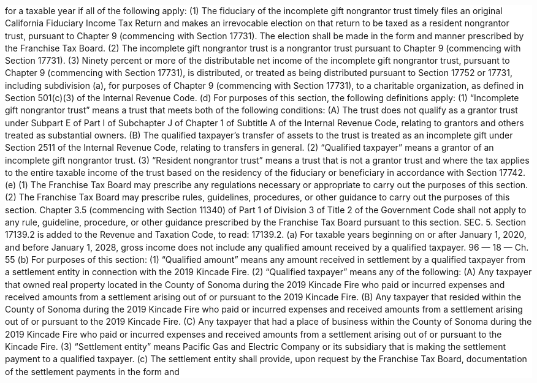 for a taxable year if all of the following apply:
(1) The fiduciary of the incomplete gift nongrantor trust timely files an
original California Fiduciary Income Tax Return and makes an irrevocable
election on that return to be taxed as a resident nongrantor trust, pursuant
to Chapter 9 (commencing with Section 17731). The election shall be made
in the form and manner prescribed by the Franchise Tax Board.
(2) The incomplete gift nongrantor trust is a nongrantor trust pursuant
to Chapter 9 (commencing with Section 17731).
(3) Ninety percent or more of the distributable net income of the
incomplete gift nongrantor trust, pursuant to Chapter 9 (commencing with
Section 17731), is distributed, or treated as being distributed pursuant to
Section 17752 or 17731, including subdivision (a), for purposes of Chapter
9 (commencing with Section 17731), to a charitable organization, as defined
in Section 501(c)(3) of the Internal Revenue Code.
(d) For purposes of this section, the following definitions apply:
(1) “Incomplete gift nongrantor trust” means a trust that meets both of
the following conditions:
(A) The trust does not qualify as a grantor trust under Subpart E of Part
I of Subchapter J of Chapter 1 of Subtitle A of the Internal Revenue Code,
relating to grantors and others treated as substantial owners.
(B) The qualified taxpayer’s transfer of assets to the trust is treated as
an incomplete gift under Section 2511 of the Internal Revenue Code, relating
to transfers in general.
(2) “Qualified taxpayer” means a grantor of an incomplete gift nongrantor
trust.
(3) “Resident nongrantor trust” means a trust that is not a grantor trust
and where the tax applies to the entire taxable income of the trust based on
the residency of the fiduciary or beneficiary in accordance with Section
17742.
(e) (1) The Franchise Tax Board may prescribe any regulations necessary
or appropriate to carry out the purposes of this section.
(2) The Franchise Tax Board may prescribe rules, guidelines, procedures,
or other guidance to carry out the purposes of this section. Chapter 3.5
(commencing with Section 11340) of Part 1 of Division 3 of Title 2 of the
Government Code shall not apply to any rule, guideline, procedure, or other
guidance prescribed by the Franchise Tax Board pursuant to this section.
SEC. 5. Section 17139.2 is added to the Revenue and Taxation Code,
to read:
17139.2. (a) For taxable years beginning on or after January 1, 2020,
and before January 1, 2028, gross income does not include any qualified
amount received by a qualified taxpayer.
96
— 18 —
Ch. 55
(b) For purposes of this section:
(1) “Qualified amount” means any amount received in settlement by a
qualified taxpayer from a settlement entity in connection with the 2019
Kincade Fire.
(2) “Qualified taxpayer” means any of the following:
(A) Any taxpayer that owned real property located in the County of
Sonoma during the 2019 Kincade Fire who paid or incurred expenses and
received amounts from a settlement arising out of or pursuant to the 2019
Kincade Fire.
(B) Any taxpayer that resided within the County of Sonoma during the
2019 Kincade Fire who paid or incurred expenses and received amounts
from a settlement arising out of or pursuant to the 2019 Kincade Fire.
(C) Any taxpayer that had a place of business within the County of
Sonoma during the 2019 Kincade Fire who paid or incurred expenses and
received amounts from a settlement arising out of or pursuant to the Kincade
Fire.
(3) “Settlement entity” means Pacific Gas and Electric Company or its
subsidiary that is making the settlement payment to a qualified taxpayer.
(c) The settlement entity shall provide, upon request by the Franchise
Tax Board, documentation of the settlement payments in the form and